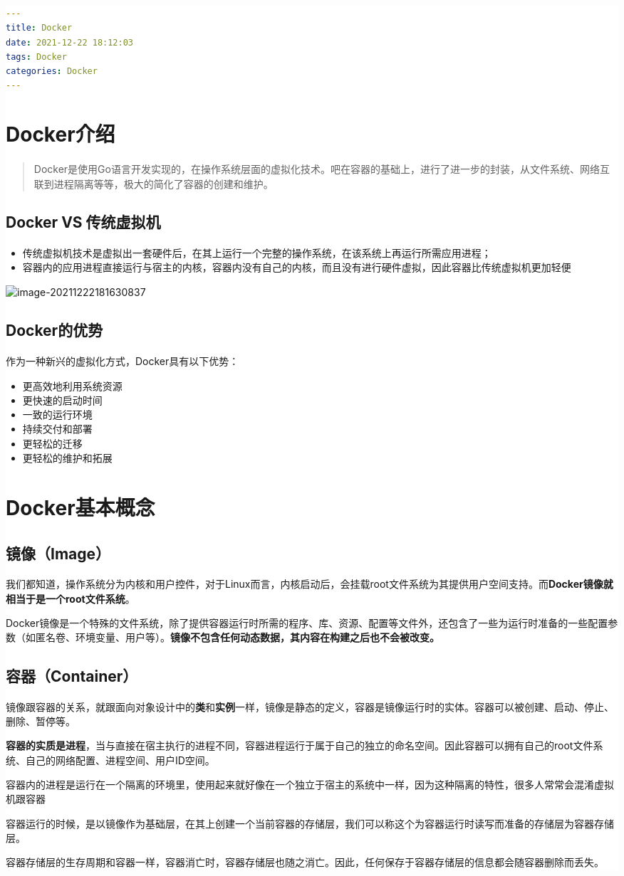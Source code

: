 ```yaml
---
title: Docker
date: 2021-12-22 18:12:03
tags: Docker
categories: Docker
---
```


# Docker介绍

> Docker是使用Go语言开发实现的，在操作系统层面的虚拟化技术。吧在容器的基础上，进行了进一步的封装，从文件系统、网络互联到进程隔离等等，极大的简化了容器的创建和维护。

## Docker VS 传统虚拟机

- 传统虚拟机技术是虚拟出一套硬件后，在其上运行一个完整的操作系统，在该系统上再运行所需应用进程；
- 容器内的应用进程直接运行与宿主的内核，容器内没有自己的内核，而且没有进行硬件虚拟，因此容器比传统虚拟机更加轻便

![image-20211222181630837](https://cdn.jsdelivr.net/gh/SC-WSKun/HexoStaticFile/img/image-20211222181630837.png)

## Docker的优势

作为一种新兴的虚拟化方式，Docker具有以下优势：

- 更高效地利用系统资源
- 更快速的启动时间
- 一致的运行环境
- 持续交付和部署
- 更轻松的迁移
- 更轻松的维护和拓展

# Docker基本概念

## 镜像（Image）

我们都知道，操作系统分为内核和用户控件，对于Linux而言，内核启动后，会挂载root文件系统为其提供用户空间支持。而**Docker镜像就相当于是一个root文件系统**。

Docker镜像是一个特殊的文件系统，除了提供容器运行时所需的程序、库、资源、配置等文件外，还包含了一些为运行时准备的一些配置参数（如匿名卷、环境变量、用户等）。**镜像不包含任何动态数据，其内容在构建之后也不会被改变。**

## 容器（Container）

镜像跟容器的关系，就跟面向对象设计中的**类**和**实例**一样，镜像是静态的定义，容器是镜像运行时的实体。容器可以被创建、启动、停止、删除、暂停等。

**容器的实质是进程**，当与直接在宿主执行的进程不同，容器进程运行于属于自己的独立的命名空间。因此容器可以拥有自己的root文件系统、自己的网络配置、进程空间、用户ID空间。

容器内的进程是运行在一个隔离的环境里，使用起来就好像在一个独立于宿主的系统中一样，因为这种隔离的特性，很多人常常会混淆虚拟机跟容器

容器运行的时候，是以镜像作为基础层，在其上创建一个当前容器的存储层，我们可以称这个为容器运行时读写而准备的存储层为容器存储层。

容器存储层的生存周期和容器一样，容器消亡时，容器存储层也随之消亡。因此，任何保存于容器存储层的信息都会随容器删除而丢失。
